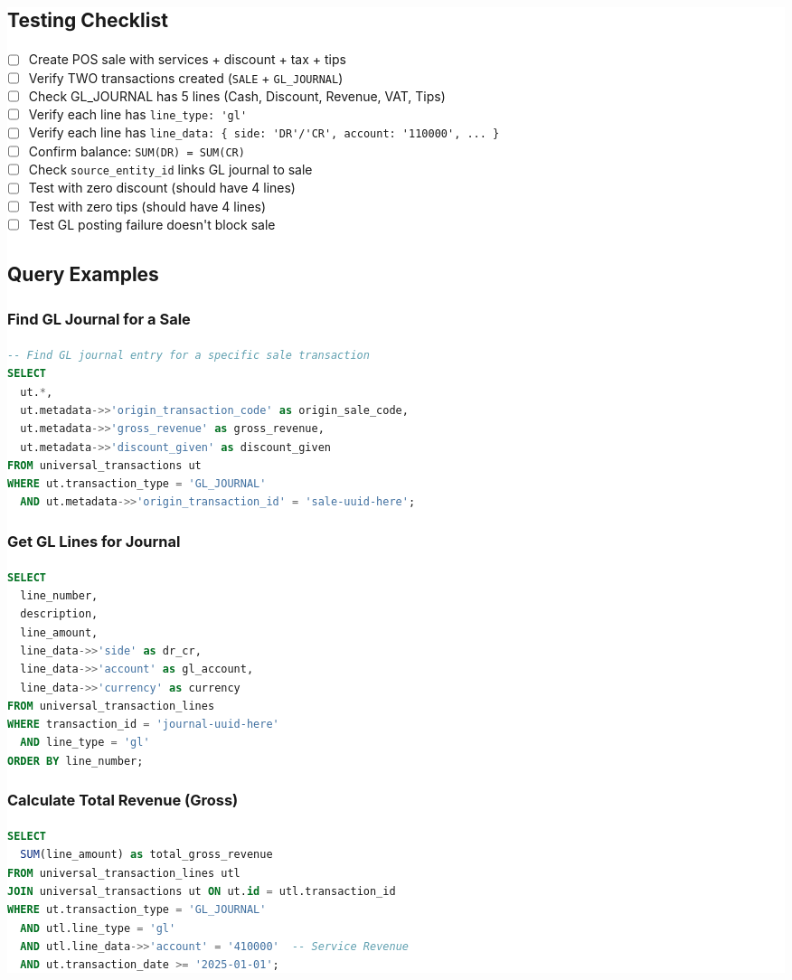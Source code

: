 ## Testing Checklist

- [ ] Create POS sale with services + discount + tax + tips
- [ ] Verify TWO transactions created (`SALE` + `GL_JOURNAL`)
- [ ] Check GL_JOURNAL has 5 lines (Cash, Discount, Revenue, VAT, Tips)
- [ ] Verify each line has `line_type: 'gl'`
- [ ] Verify each line has `line_data: { side: 'DR'/'CR', account: '110000', ... }`
- [ ] Confirm balance: `SUM(DR) = SUM(CR)`
- [ ] Check `source_entity_id` links GL journal to sale
- [ ] Test with zero discount (should have 4 lines)
- [ ] Test with zero tips (should have 4 lines)
- [ ] Test GL posting failure doesn't block sale

## Query Examples

### Find GL Journal for a Sale
```sql
-- Find GL journal entry for a specific sale transaction
SELECT
  ut.*,
  ut.metadata->>'origin_transaction_code' as origin_sale_code,
  ut.metadata->>'gross_revenue' as gross_revenue,
  ut.metadata->>'discount_given' as discount_given
FROM universal_transactions ut
WHERE ut.transaction_type = 'GL_JOURNAL'
  AND ut.metadata->>'origin_transaction_id' = 'sale-uuid-here';
```

### Get GL Lines for Journal
```sql
SELECT
  line_number,
  description,
  line_amount,
  line_data->>'side' as dr_cr,
  line_data->>'account' as gl_account,
  line_data->>'currency' as currency
FROM universal_transaction_lines
WHERE transaction_id = 'journal-uuid-here'
  AND line_type = 'gl'
ORDER BY line_number;
```

### Calculate Total Revenue (Gross)
```sql
SELECT
  SUM(line_amount) as total_gross_revenue
FROM universal_transaction_lines utl
JOIN universal_transactions ut ON ut.id = utl.transaction_id
WHERE ut.transaction_type = 'GL_JOURNAL'
  AND utl.line_type = 'gl'
  AND utl.line_data->>'account' = '410000'  -- Service Revenue
  AND ut.transaction_date >= '2025-01-01';
```
